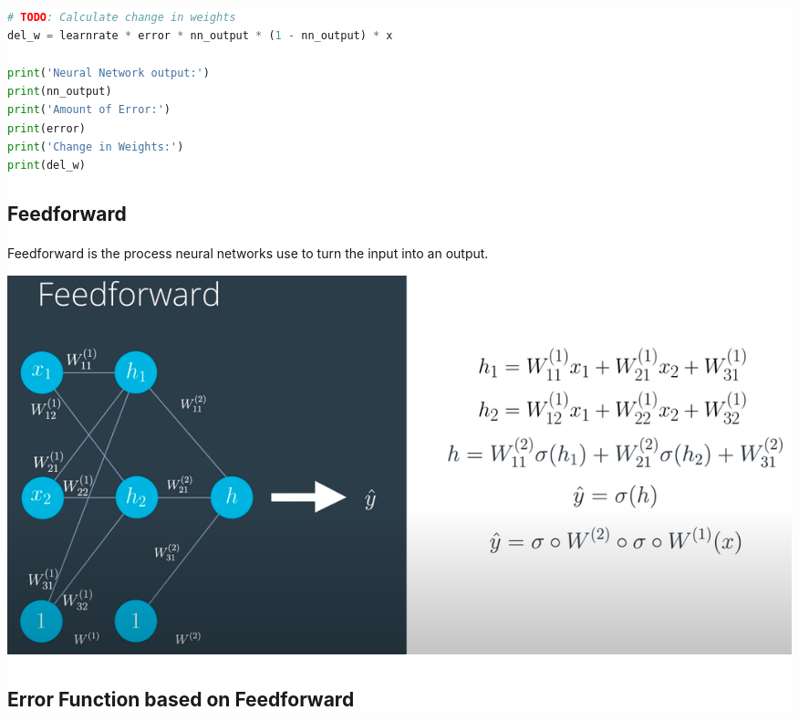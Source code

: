```python
# TODO: Calculate change in weights
del_w = learnrate * error * nn_output * (1 - nn_output) * x

print('Neural Network output:')
print(nn_output)
print('Amount of Error:')
print(error)
print('Change in Weights:')
print(del_w)
```



## Feedforward

Feedforward is the process neural networks use to turn the input into an output. 

![image-20200421180137653](../images/image-20200421180137653.png)



## Error Function based on Feedforward
